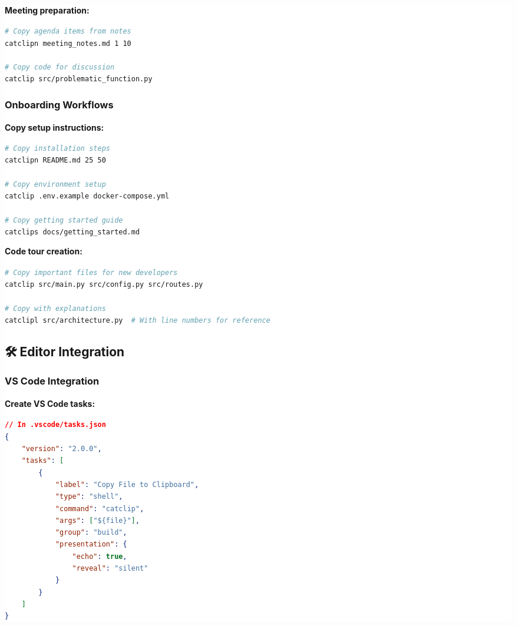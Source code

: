 **Meeting preparation:**
```bash
# Copy agenda items from notes
catclipn meeting_notes.md 1 10

# Copy code for discussion
catclip src/problematic_function.py
```

### Onboarding Workflows

**Copy setup instructions:**
```bash
# Copy installation steps
catclipn README.md 25 50

# Copy environment setup
catclip .env.example docker-compose.yml

# Copy getting started guide
catclips docs/getting_started.md
```

**Code tour creation:**
```bash
# Copy important files for new developers
catclip src/main.py src/config.py src/routes.py

# Copy with explanations
catclipl src/architecture.py  # With line numbers for reference
```

## 🛠️ Editor Integration

### VS Code Integration

**Create VS Code tasks:**
```json
// In .vscode/tasks.json
{
    "version": "2.0.0",
    "tasks": [
        {
            "label": "Copy File to Clipboard",
            "type": "shell",
            "command": "catclip",
            "args": ["${file}"],
            "group": "build",
            "presentation": {
                "echo": true,
                "reveal": "silent"
            }
        }
    ]
}
```
